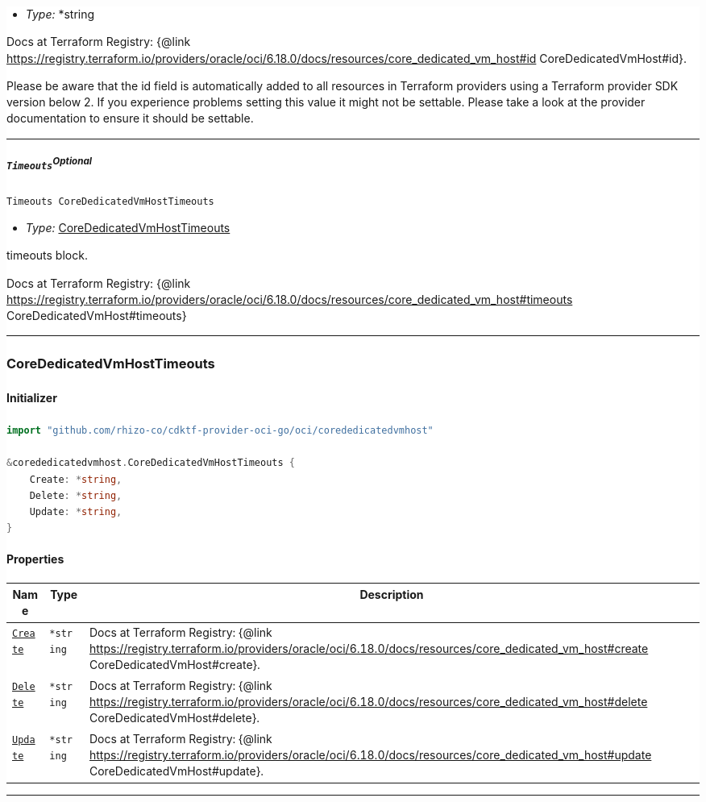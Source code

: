- *Type:* *string

Docs at Terraform Registry: {@link https://registry.terraform.io/providers/oracle/oci/6.18.0/docs/resources/core_dedicated_vm_host#id CoreDedicatedVmHost#id}.

Please be aware that the id field is automatically added to all resources in Terraform providers using a Terraform provider SDK version below 2.
If you experience problems setting this value it might not be settable. Please take a look at the provider documentation to ensure it should be settable.

---

##### `Timeouts`<sup>Optional</sup> <a name="Timeouts" id="rhizo-co-terraform-provider-oci.coreDedicatedVmHost.CoreDedicatedVmHostConfig.property.timeouts"></a>

```go
Timeouts CoreDedicatedVmHostTimeouts
```

- *Type:* <a href="#rhizo-co-terraform-provider-oci.coreDedicatedVmHost.CoreDedicatedVmHostTimeouts">CoreDedicatedVmHostTimeouts</a>

timeouts block.

Docs at Terraform Registry: {@link https://registry.terraform.io/providers/oracle/oci/6.18.0/docs/resources/core_dedicated_vm_host#timeouts CoreDedicatedVmHost#timeouts}

---

### CoreDedicatedVmHostTimeouts <a name="CoreDedicatedVmHostTimeouts" id="rhizo-co-terraform-provider-oci.coreDedicatedVmHost.CoreDedicatedVmHostTimeouts"></a>

#### Initializer <a name="Initializer" id="rhizo-co-terraform-provider-oci.coreDedicatedVmHost.CoreDedicatedVmHostTimeouts.Initializer"></a>

```go
import "github.com/rhizo-co/cdktf-provider-oci-go/oci/corededicatedvmhost"

&corededicatedvmhost.CoreDedicatedVmHostTimeouts {
	Create: *string,
	Delete: *string,
	Update: *string,
}
```

#### Properties <a name="Properties" id="Properties"></a>

| **Name** | **Type** | **Description** |
| --- | --- | --- |
| <code><a href="#rhizo-co-terraform-provider-oci.coreDedicatedVmHost.CoreDedicatedVmHostTimeouts.property.create">Create</a></code> | <code>*string</code> | Docs at Terraform Registry: {@link https://registry.terraform.io/providers/oracle/oci/6.18.0/docs/resources/core_dedicated_vm_host#create CoreDedicatedVmHost#create}. |
| <code><a href="#rhizo-co-terraform-provider-oci.coreDedicatedVmHost.CoreDedicatedVmHostTimeouts.property.delete">Delete</a></code> | <code>*string</code> | Docs at Terraform Registry: {@link https://registry.terraform.io/providers/oracle/oci/6.18.0/docs/resources/core_dedicated_vm_host#delete CoreDedicatedVmHost#delete}. |
| <code><a href="#rhizo-co-terraform-provider-oci.coreDedicatedVmHost.CoreDedicatedVmHostTimeouts.property.update">Update</a></code> | <code>*string</code> | Docs at Terraform Registry: {@link https://registry.terraform.io/providers/oracle/oci/6.18.0/docs/resources/core_dedicated_vm_host#update CoreDedicatedVmHost#update}. |

---